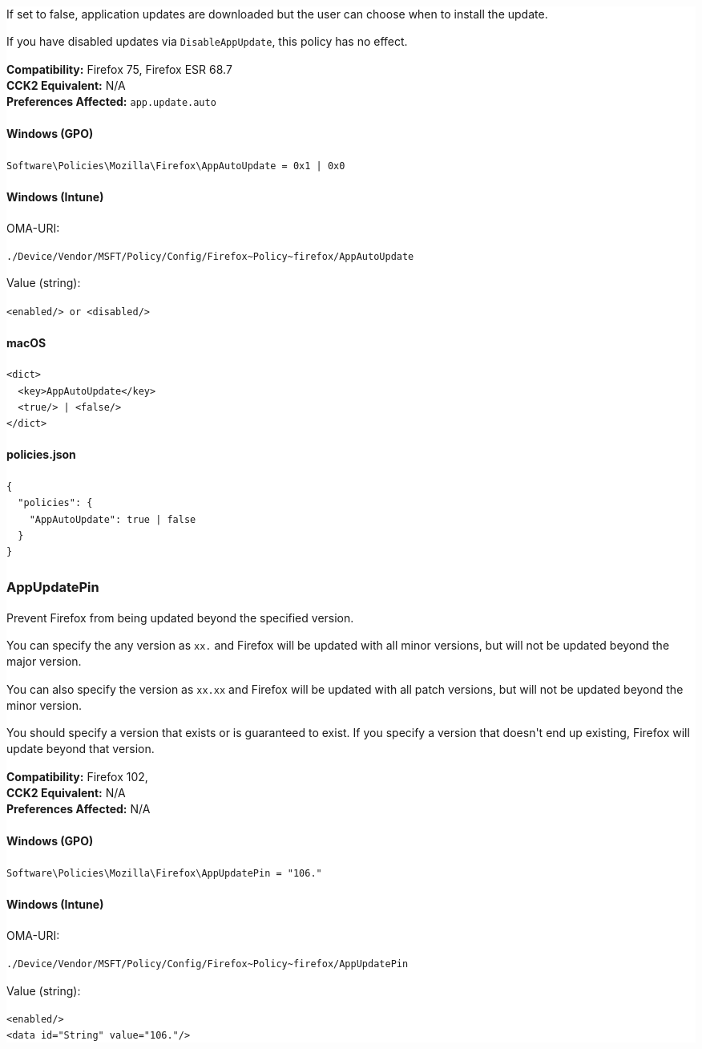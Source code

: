 If set to false, application updates are downloaded but the user can choose when to install the update.

If you have disabled updates via `DisableAppUpdate`, this policy has no effect.

**Compatibility:** Firefox 75, Firefox ESR 68.7\
**CCK2 Equivalent:** N/A\
**Preferences Affected:** `app.update.auto`

#### Windows (GPO)
```
Software\Policies\Mozilla\Firefox\AppAutoUpdate = 0x1 | 0x0
```
#### Windows (Intune)
OMA-URI:
```
./Device/Vendor/MSFT/Policy/Config/Firefox~Policy~firefox/AppAutoUpdate
```
Value (string):
```
<enabled/> or <disabled/>
```
#### macOS
```
<dict>
  <key>AppAutoUpdate</key>
  <true/> | <false/>
</dict>
```
#### policies.json
```
{
  "policies": {
    "AppAutoUpdate": true | false
  }
}
```
### AppUpdatePin

Prevent Firefox from being updated beyond the specified version.

You can specify the any version as ```xx.``` and Firefox will be updated with all minor versions, but will not be updated beyond the major version.

You can also specify the version as ```xx.xx``` and Firefox will be updated with all patch versions, but will not be updated beyond the minor version.

You should specify a version that exists or is guaranteed to exist. If you specify a version that doesn't end up existing, Firefox will update beyond that version.

**Compatibility:** Firefox 102,\
**CCK2 Equivalent:** N/A\
**Preferences Affected:** N/A

#### Windows (GPO)
```
Software\Policies\Mozilla\Firefox\AppUpdatePin = "106."
```
#### Windows (Intune)
OMA-URI:
```
./Device/Vendor/MSFT/Policy/Config/Firefox~Policy~firefox/AppUpdatePin
```
Value (string):
```
<enabled/>
<data id="String" value="106."/>
```